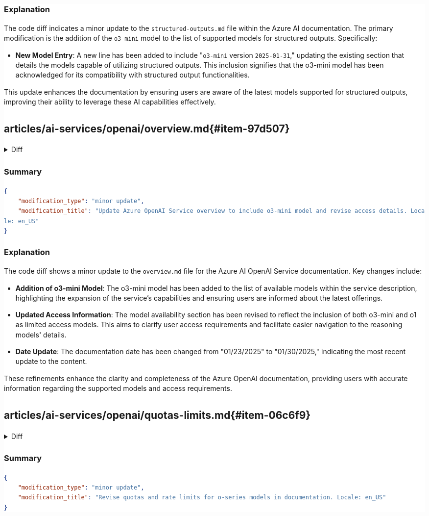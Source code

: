 ### Explanation
The code diff indicates a minor update to the `structured-outputs.md` file within the Azure AI documentation. The primary modification is the addition of the `o3-mini` model to the list of supported models for structured outputs. Specifically:

- **New Model Entry**: A new line has been added to include "`o3-mini` version `2025-01-31`," updating the existing section that details the models capable of utilizing structured outputs. This inclusion signifies that the o3-mini model has been acknowledged for its compatibility with structured output functionalities.

This update enhances the documentation by ensuring users are aware of the latest models supported for structured outputs, improving their ability to leverage these AI capabilities effectively.

## articles/ai-services/openai/overview.md{#item-97d507}

<details><summary>Diff</summary></details>

### Summary

```json
{
    "modification_type": "minor update",
    "modification_title": "Update Azure OpenAI Service overview to include o3-mini model and revise access details. Locale: en_US"
}
```

### Explanation
The code diff shows a minor update to the `overview.md` file for the Azure AI OpenAI Service documentation. Key changes include:

- **Addition of o3-mini Model**: The o3-mini model has been added to the list of available models within the service description, highlighting the expansion of the service’s capabilities and ensuring users are informed about the latest offerings.

- **Updated Access Information**: The model availability section has been revised to reflect the inclusion of both o3-mini and o1 as limited access models. This aims to clarify user access requirements and facilitate easier navigation to the reasoning models' details.

- **Date Update**: The documentation date has been changed from "01/23/2025" to "01/30/2025," indicating the most recent update to the content.

These refinements enhance the clarity and completeness of the Azure OpenAI documentation, providing users with accurate information regarding the supported models and access requirements.

## articles/ai-services/openai/quotas-limits.md{#item-06c6f9}

<details><summary>Diff</summary></details>

### Summary

```json
{
    "modification_type": "minor update",
    "modification_title": "Revise quotas and rate limits for o-series models in documentation. Locale: en_US"
}
```
